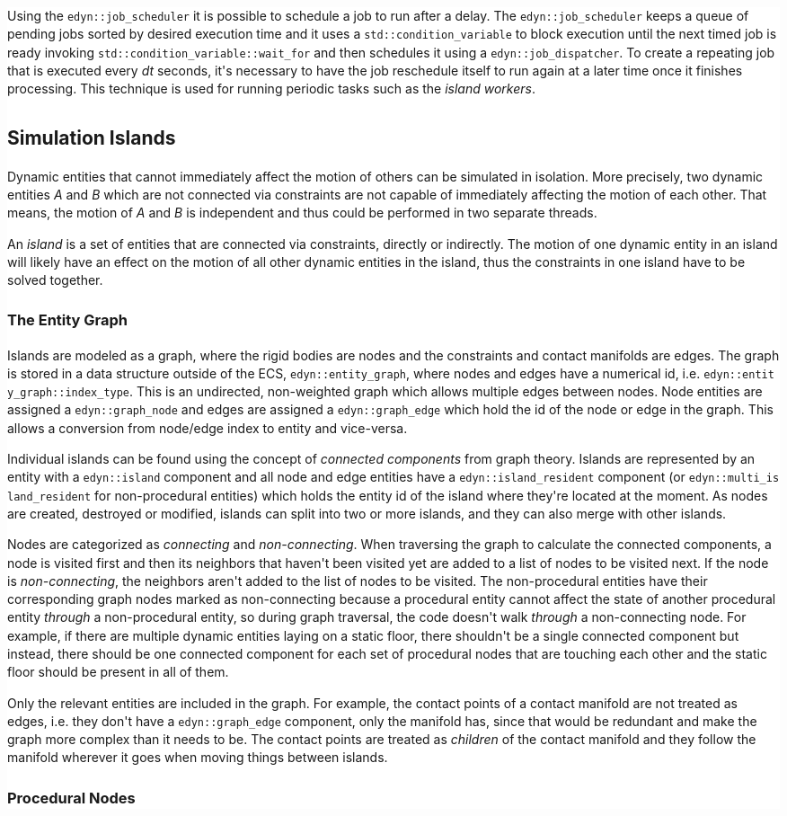 Using the `edyn::job_scheduler` it is possible to schedule a job to run after a delay. The `edyn::job_scheduler` keeps a queue of pending jobs sorted by desired execution time and it uses a `std::condition_variable` to block execution until the next timed job is ready invoking `std::condition_variable::wait_for` and then schedules it using a `edyn::job_dispatcher`. To create a repeating job that is executed every _dt_ seconds, it's necessary to have the job reschedule itself to run again at a later time once it finishes processing. This technique is used for running periodic tasks such as the _island workers_.

## Simulation Islands

Dynamic entities that cannot immediately affect the motion of others can be simulated in isolation. More precisely, two dynamic entities _A_ and _B_ which are not connected via constraints are not capable of immediately affecting the motion of each other. That means, the motion of _A_ and _B_ is independent and thus could be performed in two separate threads.

An _island_ is a set of entities that are connected via constraints, directly or indirectly. The motion of one dynamic entity in an island will likely have an effect on the motion of all other dynamic entities in the island, thus the constraints in one island have to be solved together.

### The Entity Graph

Islands are modeled as a graph, where the rigid bodies are nodes and the constraints and contact manifolds are edges. The graph is stored in a data structure outside of the ECS, `edyn::entity_graph`, where nodes and edges have a numerical id, i.e. `edyn::entity_graph::index_type`. This is an undirected, non-weighted graph which allows multiple edges between nodes. Node entities are assigned a `edyn::graph_node` and edges are assigned a `edyn::graph_edge` which hold the id of the node or edge in the graph. This allows a conversion from node/edge index to entity and vice-versa.

Individual islands can be found using the concept of _connected components_ from graph theory. Islands are represented by an entity with a `edyn::island` component and all node and edge entities have a `edyn::island_resident` component (or `edyn::multi_island_resident` for non-procedural entities) which holds the entity id of the island where they're located at the moment. As nodes are created, destroyed or modified, islands can split into two or more islands, and they can also merge with other islands.

Nodes are categorized as _connecting_ and _non-connecting_. When traversing the graph to calculate the connected components, a node is visited first and then its neighbors that haven't been visited yet are added to a list of nodes to be visited next. If the node is _non-connecting_, the neighbors aren't added to the list of nodes to be visited. The non-procedural entities have their corresponding graph nodes marked as non-connecting because a procedural entity cannot affect the state of another procedural entity _through_ a non-procedural entity, so during graph traversal, the code doesn't walk _through_ a non-connecting node. For example, if there are multiple dynamic entities laying on a static floor, there shouldn't be a single connected component but instead, there should be one connected component for each set of procedural nodes that are touching each other and the static floor should be present in all of them.

Only the relevant entities are included in the graph. For example, the contact points of a contact manifold are not treated as edges, i.e. they don't have a `edyn::graph_edge` component, only the manifold has, since that would be redundant and make the graph more complex than it needs to be. The contact points are treated as _children_ of the contact manifold and they follow the manifold wherever it goes when moving things between islands.

### Procedural Nodes
